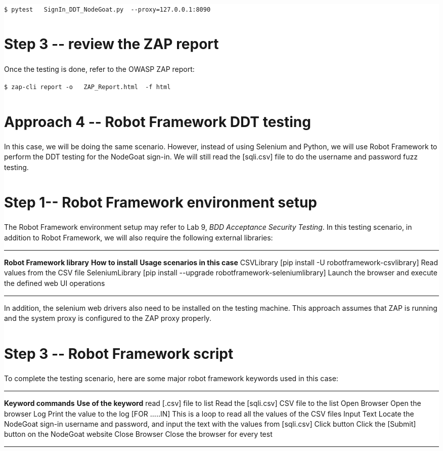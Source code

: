 ```
$ pytest   SignIn_DDT_NodeGoat.py  --proxy=127.0.0.1:8090
```




Step 3 -- review the ZAP report
===============================

Once the testing is done, refer to the OWASP ZAP report:


```
$ zap-cli report -o   ZAP_Report.html  -f html
```




Approach 4 -- Robot Framework DDT testing
=========================================

In this case, we will be doing the same scenario. However, instead of
using Selenium and Python, we will use Robot Framework to perform the
DDT testing for the NodeGoat sign-in. We will still read the
[sqli.csv] file to do the username and password fuzz testing.



Step 1-- Robot Framework environment setup
==========================================

The Robot Framework environment setup may refer to Lab 9,
*BDD Acceptance Security Testing*. In this testing scenario, in addition
to Robot Framework, we will also require the following external
libraries:

  ----------------------------- --------------------------------------------------------------- --------------------------------------------------------------
  **Robot Framework library**   **How to install**                                              **Usage scenarios in this case**
  CSVLibrary                    [pip install -U robotframework-csvlibrary]                Read values from the CSV file
  SeleniumLibrary               [pip install \--upgrade robotframework-seleniumlibrary]   Launch the browser and execute the defined web UI operations
  ----------------------------- --------------------------------------------------------------- --------------------------------------------------------------

In addition, the selenium web drivers also need to be installed on the
testing machine. This approach assumes that ZAP is running and the
system proxy is configured to the ZAP proxy properly.



Step 3 -- Robot Framework script
================================

To complete the testing scenario, here are some major robot framework
keywords used in this case:

  -------------------------------- -------------------------------------------------------------------------------------------------------------
  **Keyword commands**             **Use of the keyword**
  read [.csv] file to list   Read the [sqli.csv] CSV file to the list
  Open Browser                     Open the browser
  Log                              Print the value to the log
  [FOR \.....IN]             This is a loop to read all the values of the CSV files
  Input Text                       Locate the NodeGoat sign-in username and password, and input the text with the values from [sqli.csv]
  Click button                     Click the [Submit] button on the NodeGoat website
  Close Browser                    Close the browser for every test
  -------------------------------- -------------------------------------------------------------------------------------------------------------
